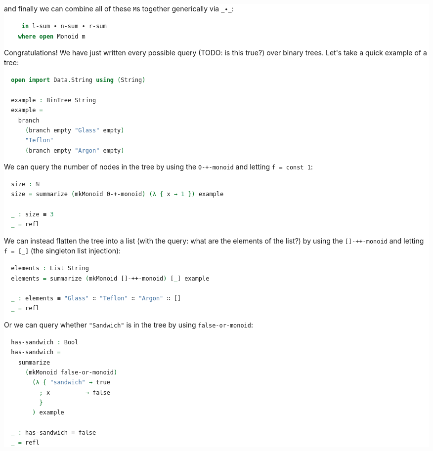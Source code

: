 and finally we can combine all of these `M`s together generically via `_∙_`:

```agda
     in l-sum ∙ n-sum ∙ r-sum
    where open Monoid m
```

Congratulations! We have just written every possible query (TODO: is this true?)
over binary trees. Let's take a quick example of a tree:

```agda
  open import Data.String using (String)

  example : BinTree String
  example =
    branch
      (branch empty "Glass" empty)
      "Teflon"
      (branch empty "Argon" empty)
```

We can query the number of nodes in the tree by using the `0-+-monoid` and
letting `f = const 1`:

```agda
  size : ℕ
  size = summarize (mkMonoid 0-+-monoid) (λ { x → 1 }) example

  _ : size ≡ 3
  _ = refl
```

We can instead flatten the tree into a list (with the query: what are the
elements of the list?) by using the `[]-++-monoid` and letting `f = [_]` (the
singleton list injection):

```agda
  elements : List String
  elements = summarize (mkMonoid []-++-monoid) [_] example

  _ : elements ≡ "Glass" ∷ "Teflon" ∷ "Argon" ∷ []
  _ = refl
```

Or we can query whether `"Sandwich"` is in the tree by using `false-or-monoid`:

```agda
  has-sandwich : Bool
  has-sandwich =
    summarize
      (mkMonoid false-or-monoid)
        (λ { "sandwich" → true
          ; x          → false
          }
        ) example

  _ : has-sandwich ≡ false
  _ = refl
```
